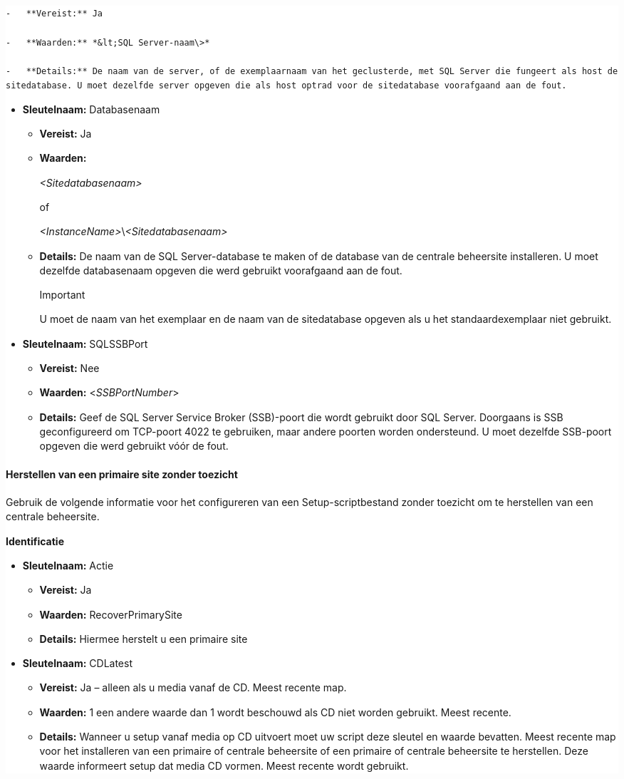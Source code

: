    -   **Vereist:** Ja  

    -   **Waarden:** *&lt;SQL Server-naam\>*  

    -   **Details:** De naam van de server, of de exemplaarnaam van het geclusterde, met SQL Server die fungeert als host de sitedatabase. U moet dezelfde server opgeven die als host optrad voor de sitedatabase voorafgaand aan de fout.  

-   **Sleutelnaam:** Databasenaam  

    -   **Vereist:** Ja  

    -   **Waarden:**  

         *&lt;Sitedatabasenaam\>*  

         of  

         *&lt;InstanceName\>*\\*&lt;Sitedatabasenaam\>*  

    -   **Details:** De naam van de SQL Server-database te maken of de database van de centrale beheersite installeren. U moet dezelfde databasenaam opgeven die werd gebruikt voorafgaand aan de fout.  

        > [!IMPORTANT]  
        >  U moet de naam van het exemplaar en de naam van de sitedatabase opgeven als u het standaardexemplaar niet gebruikt.  

-   **Sleutelnaam:** SQLSSBPort  

    -   **Vereist:** Nee  

    -   **Waarden:** &lt;*SSBPortNumber*>  

    -   **Details:** Geef de SQL Server Service Broker (SSB)-poort die wordt gebruikt door SQL Server. Doorgaans is SSB geconfigureerd om TCP-poort 4022 te gebruiken, maar andere poorten worden ondersteund. U moet dezelfde SSB-poort opgeven die werd gebruikt vóór de fout.  

#### <a name="recover-a-primary-site-unattended"></a>Herstellen van een primaire site zonder toezicht  
 Gebruik de volgende informatie voor het configureren van een Setup-scriptbestand zonder toezicht om te herstellen van een centrale beheersite.  

 **Identificatie**  

-   **Sleutelnaam:** Actie  

    -   **Vereist:** Ja  

    -   **Waarden:** RecoverPrimarySite  

    -   **Details:** Hiermee herstelt u een primaire site  

-   **Sleutelnaam:** CDLatest  

    -   **Vereist:** Ja – alleen als u media vanaf de CD. Meest recente map.    

    -   **Waarden:** 1 een andere waarde dan 1 wordt beschouwd als CD niet worden gebruikt. Meest recente.

    -   **Details:** Wanneer u setup vanaf media op CD uitvoert moet uw script deze sleutel en waarde bevatten. Meest recente map voor het installeren van een primaire of centrale beheersite of een primaire of centrale beheersite te herstellen. Deze waarde informeert setup dat media CD vormen. Meest recente wordt gebruikt.
